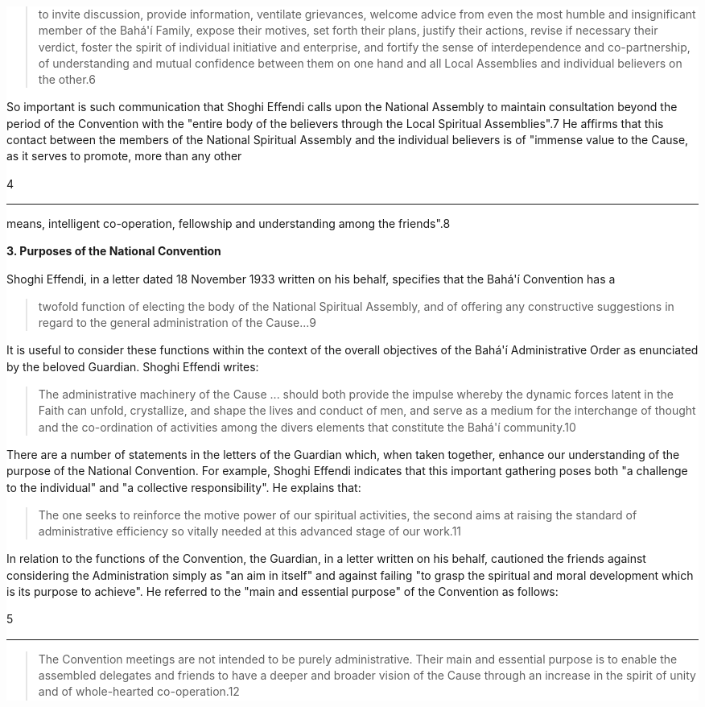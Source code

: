 > to invite discussion, provide information, ventilate grievances, welcome advice from even the most humble and insignificant member of the Bahá'í Family, expose their motives, set forth their plans, justify their actions, revise if necessary their verdict, foster the spirit of individual initiative and enterprise, and fortify the sense of interdependence and co-partnership, of understanding and mutual confidence between them on one hand and all Local Assemblies and individual believers on the other.6

So important is such communication that Shoghi Effendi calls upon the National Assembly to maintain consultation beyond the period of the Convention with the "entire body of the believers through the Local Spiritual Assemblies".7 He affirms that this contact between the members of the National Spiritual Assembly and the individual believers is of "immense value to the Cause, as it serves to promote, more than any other  
  

4

* * *

  
  
means, intelligent co-operation, fellowship and understanding among the friends".8  
  
  
**3\. Purposes of the National Convention**  
  
Shoghi Effendi, in a letter dated 18 November 1933 written on his behalf, specifies that the Bahá'í Convention has a

> twofold function of electing the body of the National Spiritual Assembly, and of offering any constructive suggestions in regard to the general administration of the Cause...9

It is useful to consider these functions within the context of the overall objectives of the Bahá'í Administrative Order as enunciated by the beloved Guardian. Shoghi Effendi writes:

> The administrative machinery of the Cause ... should both provide the impulse whereby the dynamic forces latent in the Faith can unfold, crystallize, and shape the lives and conduct of men, and serve as a medium for the interchange of thought and the co-ordination of activities among the divers elements that constitute the Bahá'í community.10

There are a number of statements in the letters of the Guardian which, when taken together, enhance our understanding of the purpose of the National Convention. For example, Shoghi Effendi indicates that this important gathering poses both "a challenge to the individual" and "a collective responsibility". He explains that:

> The one seeks to reinforce the motive power of our spiritual activities, the second aims at raising the standard of administrative efficiency so vitally needed at this advanced stage of our work.11

In relation to the functions of the Convention, the Guardian, in a letter written on his behalf, cautioned the friends against considering the Administration simply as "an aim in itself" and against failing "to grasp the spiritual and moral development which is its purpose to achieve". He referred to the "main and essential purpose" of the Convention as follows:  
  

5

* * *

  
  

> The Convention meetings are not intended to be purely administrative. Their main and essential purpose is to enable the assembled delegates and friends to have a deeper and broader vision of the Cause through an increase in the spirit of unity and of whole-hearted co-operation.12
